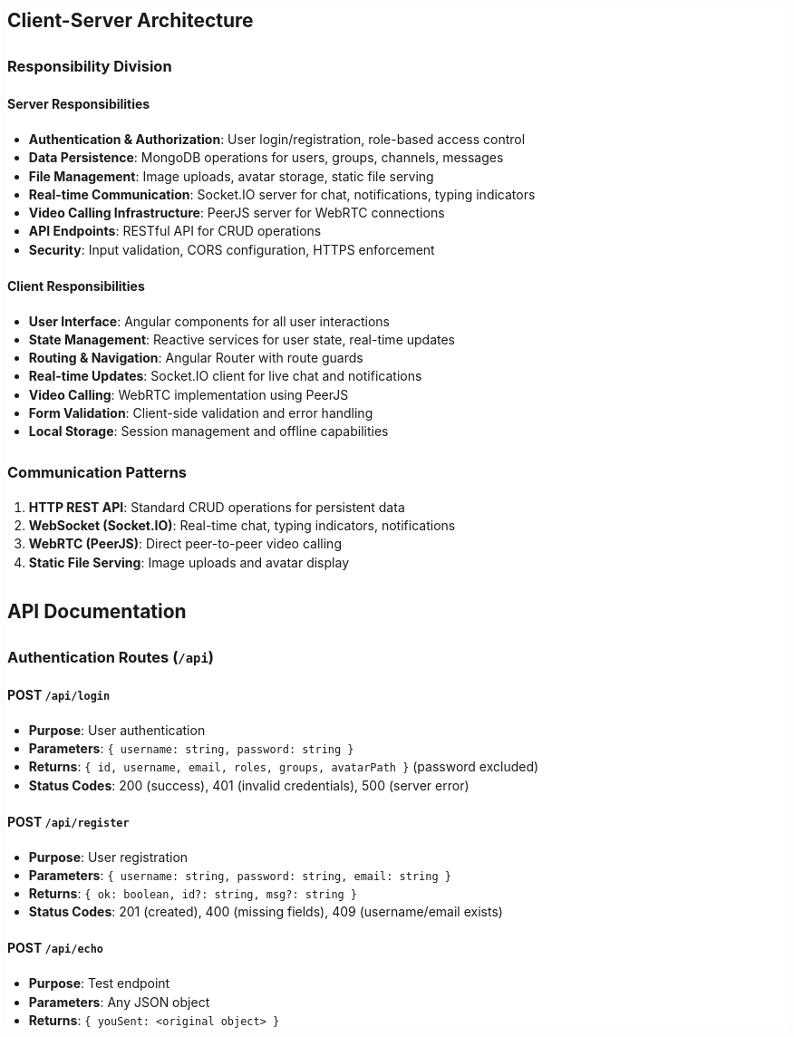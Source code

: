 ## Client-Server Architecture

### Responsibility Division

#### Server Responsibilities
- **Authentication & Authorization**: User login/registration, role-based access control
- **Data Persistence**: MongoDB operations for users, groups, channels, messages
- **File Management**: Image uploads, avatar storage, static file serving
- **Real-time Communication**: Socket.IO server for chat, notifications, typing indicators
- **Video Calling Infrastructure**: PeerJS server for WebRTC connections
- **API Endpoints**: RESTful API for CRUD operations
- **Security**: Input validation, CORS configuration, HTTPS enforcement

#### Client Responsibilities
- **User Interface**: Angular components for all user interactions
- **State Management**: Reactive services for user state, real-time updates
- **Routing & Navigation**: Angular Router with route guards
- **Real-time Updates**: Socket.IO client for live chat and notifications
- **Video Calling**: WebRTC implementation using PeerJS
- **Form Validation**: Client-side validation and error handling
- **Local Storage**: Session management and offline capabilities

### Communication Patterns

1. **HTTP REST API**: Standard CRUD operations for persistent data
2. **WebSocket (Socket.IO)**: Real-time chat, typing indicators, notifications
3. **WebRTC (PeerJS)**: Direct peer-to-peer video calling
4. **Static File Serving**: Image uploads and avatar display

## API Documentation

### Authentication Routes (`/api`)

#### POST `/api/login`
- **Purpose**: User authentication
- **Parameters**: `{ username: string, password: string }`
- **Returns**: `{ id, username, email, roles, groups, avatarPath }` (password excluded)
- **Status Codes**: 200 (success), 401 (invalid credentials), 500 (server error)

#### POST `/api/register`
- **Purpose**: User registration
- **Parameters**: `{ username: string, password: string, email: string }`
- **Returns**: `{ ok: boolean, id?: string, msg?: string }`
- **Status Codes**: 201 (created), 400 (missing fields), 409 (username/email exists)

#### POST `/api/echo`
- **Purpose**: Test endpoint
- **Parameters**: Any JSON object
- **Returns**: `{ youSent: <original object> }`
